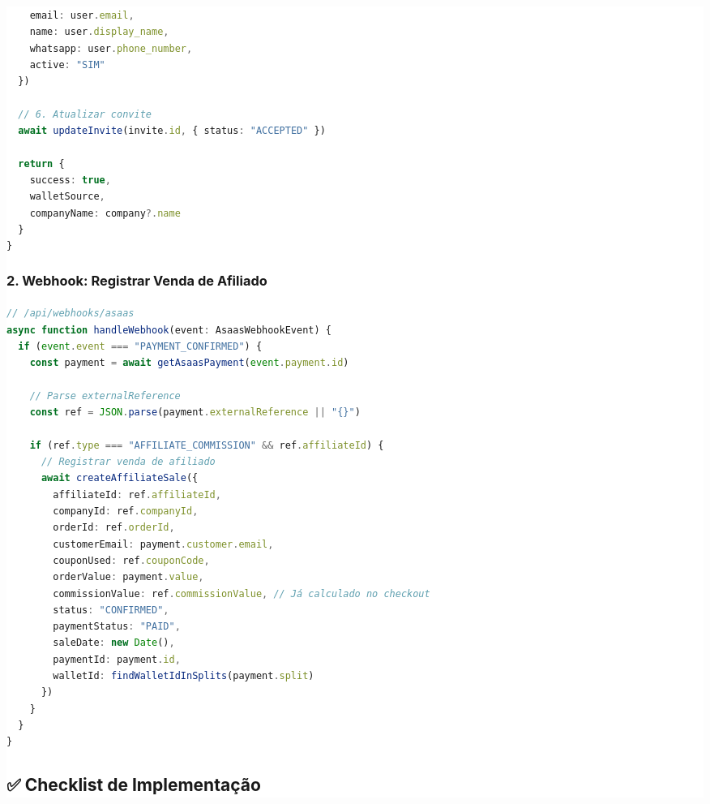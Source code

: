 ```typescript
    email: user.email,
    name: user.display_name,
    whatsapp: user.phone_number,
    active: "SIM"
  })
  
  // 6. Atualizar convite
  await updateInvite(invite.id, { status: "ACCEPTED" })
  
  return { 
    success: true, 
    walletSource,
    companyName: company?.name 
  }
}
```

### 2. Webhook: Registrar Venda de Afiliado

```typescript
// /api/webhooks/asaas
async function handleWebhook(event: AsaasWebhookEvent) {
  if (event.event === "PAYMENT_CONFIRMED") {
    const payment = await getAsaasPayment(event.payment.id)
    
    // Parse externalReference
    const ref = JSON.parse(payment.externalReference || "{}")
    
    if (ref.type === "AFFILIATE_COMMISSION" && ref.affiliateId) {
      // Registrar venda de afiliado
      await createAffiliateSale({
        affiliateId: ref.affiliateId,
        companyId: ref.companyId,
        orderId: ref.orderId,
        customerEmail: payment.customer.email,
        couponUsed: ref.couponCode,
        orderValue: payment.value,
        commissionValue: ref.commissionValue, // Já calculado no checkout
        status: "CONFIRMED",
        paymentStatus: "PAID",
        saleDate: new Date(),
        paymentId: payment.id,
        walletId: findWalletIdInSplits(payment.split)
      })
    }
  }
}
```

## ✅ Checklist de Implementação
